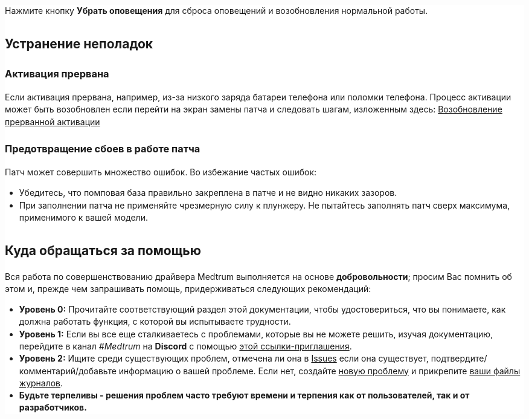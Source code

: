 Нажмите кнопку **Убрать оповещения** для сброса оповещений и возобновления нормальной работы.

## Устранение неполадок

### Активация прервана

Если активация прервана, например, из-за низкого заряда батареи телефона или поломки телефона. Процесс активации может быть возобновлен если перейти на экран замены патча и следовать шагам, изложенным здесь: [Возобновление прерванной активации](#resume-interrupted-activation)

### Предотвращение сбоев в работе патча

Патч может совершить множество ошибок. Во избежание частых ошибок:
- Убедитесь, что помповая база правильно закреплена в патче и не видно никаких зазоров.
- При заполнении патча не применяйте чрезмерную силу к плунжеру. Не пытайтесь заполнять патч сверх максимума, применимого к вашей модели.

## Куда обращаться за помощью

Вся работа по совершенствованию драйвера Medtrum выполняется на основе **добровольности**; просим Вас помнить об этом и, прежде чем запрашивать помощь, придерживаться следующих рекомендаций:

-  **Уровень 0:** Прочитайте соответствующий раздел этой документации, чтобы удостовериться, что вы понимаете, как должна работать функция, с которой вы испытываете трудности.
-  **Уровень 1:** Если вы все еще сталкиваетесь с проблемами, которые вы не можете решить, изучая документацию, перейдите в канал *#Medtrum* на **Discord** с помощью [этой ссылки-приглашения](https://discord.gg/4fQUWHZ4Mw).
-  **Уровень 2:** Ищите среди существующих проблем, отмечена ли она в [Issues](https://github.com/nightscout/AAPS/issues) если она существует, подтвердите/комментарий/добавьте информацию о вашей проблеме. Если нет, создайте [новую проблему](https://github.com/nightscout/AndroidAPS/issues) и прикрепите [ваши файлы журналов](../Usage/Accessing-logfiles.md).
-  **Будьте терпеливы - решения проблем часто требуют времени и терпения как от пользователей, так и от разработчиков.**
